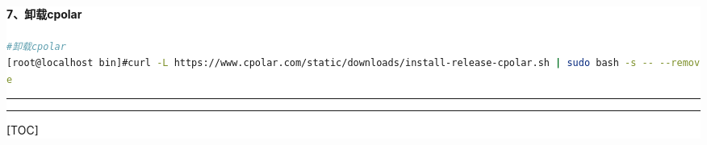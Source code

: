#### 7、卸载cpolar

```bash
#卸载cpolar
[root@localhost bin]#curl -L https://www.cpolar.com/static/downloads/install-release-cpolar.sh | sudo bash -s -- --remove

```

------

------

[TOC]

